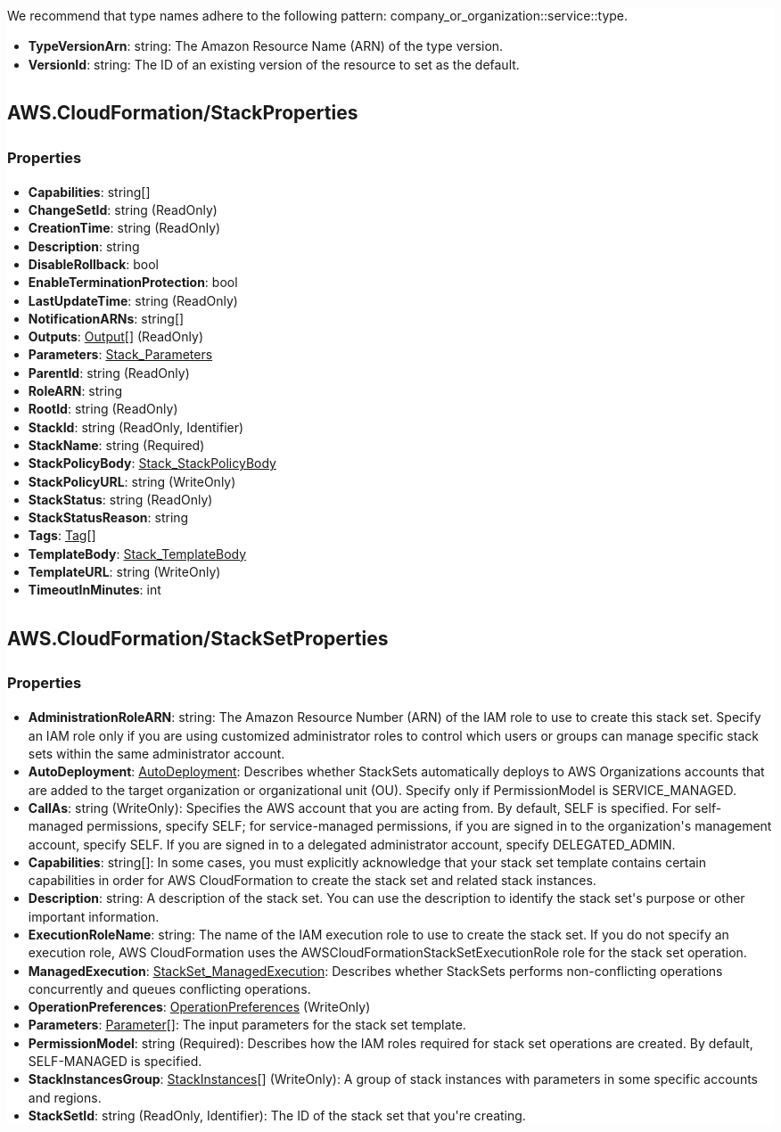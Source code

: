 We recommend that type names adhere to the following pattern: company_or_organization::service::type.
* **TypeVersionArn**: string: The Amazon Resource Name (ARN) of the type version.
* **VersionId**: string: The ID of an existing version of the resource to set as the default.

## AWS.CloudFormation/StackProperties
### Properties
* **Capabilities**: string[]
* **ChangeSetId**: string (ReadOnly)
* **CreationTime**: string (ReadOnly)
* **Description**: string
* **DisableRollback**: bool
* **EnableTerminationProtection**: bool
* **LastUpdateTime**: string (ReadOnly)
* **NotificationARNs**: string[]
* **Outputs**: [Output](#output)[] (ReadOnly)
* **Parameters**: [Stack_Parameters](#stackparameters)
* **ParentId**: string (ReadOnly)
* **RoleARN**: string
* **RootId**: string (ReadOnly)
* **StackId**: string (ReadOnly, Identifier)
* **StackName**: string (Required)
* **StackPolicyBody**: [Stack_StackPolicyBody](#stackstackpolicybody)
* **StackPolicyURL**: string (WriteOnly)
* **StackStatus**: string (ReadOnly)
* **StackStatusReason**: string
* **Tags**: [Tag](#tag)[]
* **TemplateBody**: [Stack_TemplateBody](#stacktemplatebody)
* **TemplateURL**: string (WriteOnly)
* **TimeoutInMinutes**: int

## AWS.CloudFormation/StackSetProperties
### Properties
* **AdministrationRoleARN**: string: The Amazon Resource Number (ARN) of the IAM role to use to create this stack set. Specify an IAM role only if you are using customized administrator roles to control which users or groups can manage specific stack sets within the same administrator account.
* **AutoDeployment**: [AutoDeployment](#autodeployment): Describes whether StackSets automatically deploys to AWS Organizations accounts that are added to the target organization or organizational unit (OU). Specify only if PermissionModel is SERVICE_MANAGED.
* **CallAs**: string (WriteOnly): Specifies the AWS account that you are acting from. By default, SELF is specified. For self-managed permissions, specify SELF; for service-managed permissions, if you are signed in to the organization's management account, specify SELF. If you are signed in to a delegated administrator account, specify DELEGATED_ADMIN.
* **Capabilities**: string[]: In some cases, you must explicitly acknowledge that your stack set template contains certain capabilities in order for AWS CloudFormation to create the stack set and related stack instances.
* **Description**: string: A description of the stack set. You can use the description to identify the stack set's purpose or other important information.
* **ExecutionRoleName**: string: The name of the IAM execution role to use to create the stack set. If you do not specify an execution role, AWS CloudFormation uses the AWSCloudFormationStackSetExecutionRole role for the stack set operation.
* **ManagedExecution**: [StackSet_ManagedExecution](#stacksetmanagedexecution): Describes whether StackSets performs non-conflicting operations concurrently and queues conflicting operations.
* **OperationPreferences**: [OperationPreferences](#operationpreferences) (WriteOnly)
* **Parameters**: [Parameter](#parameter)[]: The input parameters for the stack set template.
* **PermissionModel**: string (Required): Describes how the IAM roles required for stack set operations are created. By default, SELF-MANAGED is specified.
* **StackInstancesGroup**: [StackInstances](#stackinstances)[] (WriteOnly): A group of stack instances with parameters in some specific accounts and regions.
* **StackSetId**: string (ReadOnly, Identifier): The ID of the stack set that you're creating.
